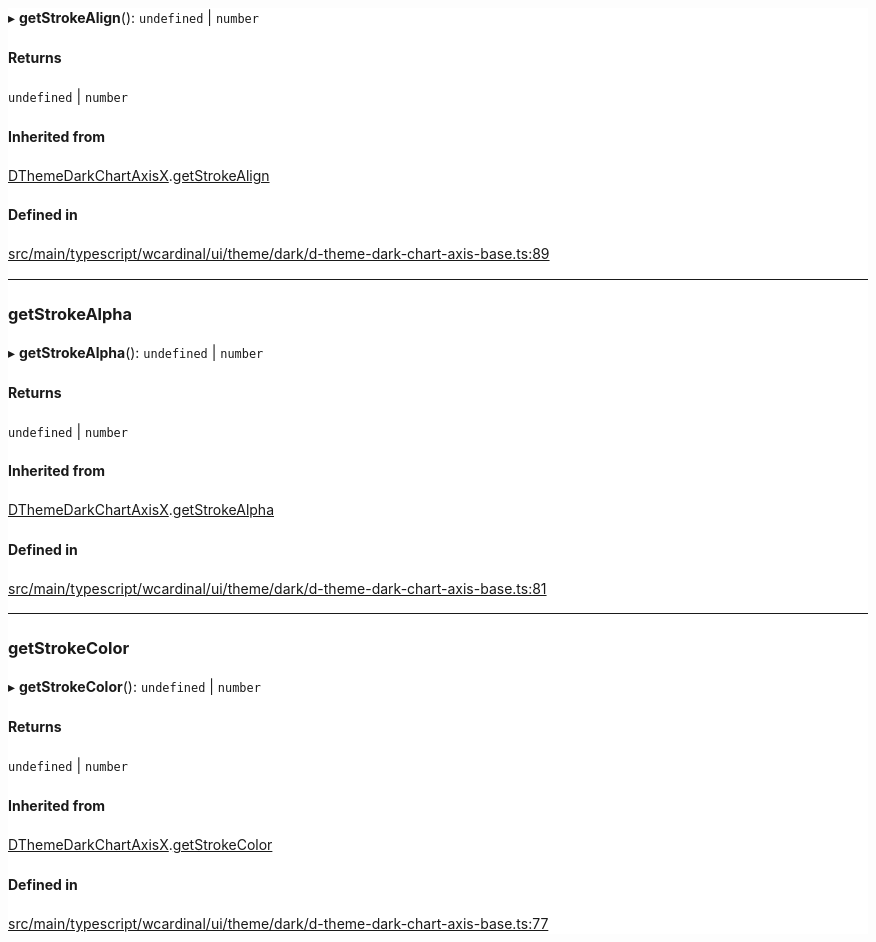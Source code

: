 ▸ **getStrokeAlign**(): `undefined` \| `number`

#### Returns

`undefined` \| `number`

#### Inherited from

[DThemeDarkChartAxisX](DThemeDarkChartAxisX.md).[getStrokeAlign](DThemeDarkChartAxisX.md#getstrokealign)

#### Defined in

[src/main/typescript/wcardinal/ui/theme/dark/d-theme-dark-chart-axis-base.ts:89](https://github.com/winter-cardinal/winter-cardinal-ui/blob/v0.167.0/src/main/typescript/wcardinal/ui/theme/dark/d-theme-dark-chart-axis-base.ts#L89)

___

### getStrokeAlpha

▸ **getStrokeAlpha**(): `undefined` \| `number`

#### Returns

`undefined` \| `number`

#### Inherited from

[DThemeDarkChartAxisX](DThemeDarkChartAxisX.md).[getStrokeAlpha](DThemeDarkChartAxisX.md#getstrokealpha)

#### Defined in

[src/main/typescript/wcardinal/ui/theme/dark/d-theme-dark-chart-axis-base.ts:81](https://github.com/winter-cardinal/winter-cardinal-ui/blob/v0.167.0/src/main/typescript/wcardinal/ui/theme/dark/d-theme-dark-chart-axis-base.ts#L81)

___

### getStrokeColor

▸ **getStrokeColor**(): `undefined` \| `number`

#### Returns

`undefined` \| `number`

#### Inherited from

[DThemeDarkChartAxisX](DThemeDarkChartAxisX.md).[getStrokeColor](DThemeDarkChartAxisX.md#getstrokecolor)

#### Defined in

[src/main/typescript/wcardinal/ui/theme/dark/d-theme-dark-chart-axis-base.ts:77](https://github.com/winter-cardinal/winter-cardinal-ui/blob/v0.167.0/src/main/typescript/wcardinal/ui/theme/dark/d-theme-dark-chart-axis-base.ts#L77)

